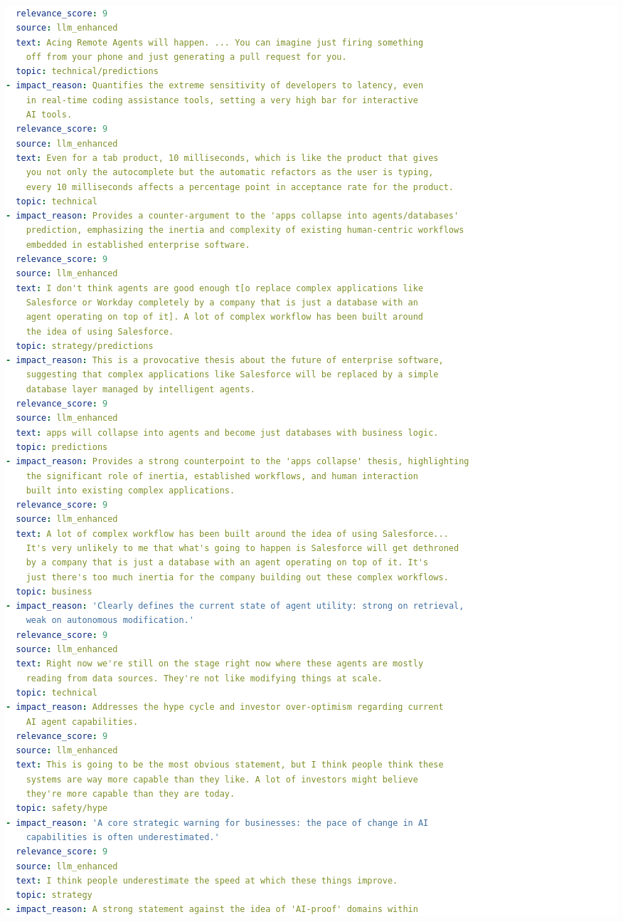 ```yaml
  relevance_score: 9
  source: llm_enhanced
  text: Acing Remote Agents will happen. ... You can imagine just firing something
    off from your phone and just generating a pull request for you.
  topic: technical/predictions
- impact_reason: Quantifies the extreme sensitivity of developers to latency, even
    in real-time coding assistance tools, setting a very high bar for interactive
    AI tools.
  relevance_score: 9
  source: llm_enhanced
  text: Even for a tab product, 10 milliseconds, which is like the product that gives
    you not only the autocomplete but the automatic refactors as the user is typing,
    every 10 milliseconds affects a percentage point in acceptance rate for the product.
  topic: technical
- impact_reason: Provides a counter-argument to the 'apps collapse into agents/databases'
    prediction, emphasizing the inertia and complexity of existing human-centric workflows
    embedded in established enterprise software.
  relevance_score: 9
  source: llm_enhanced
  text: I don't think agents are good enough t[o replace complex applications like
    Salesforce or Workday completely by a company that is just a database with an
    agent operating on top of it]. A lot of complex workflow has been built around
    the idea of using Salesforce.
  topic: strategy/predictions
- impact_reason: This is a provocative thesis about the future of enterprise software,
    suggesting that complex applications like Salesforce will be replaced by a simple
    database layer managed by intelligent agents.
  relevance_score: 9
  source: llm_enhanced
  text: apps will collapse into agents and become just databases with business logic.
  topic: predictions
- impact_reason: Provides a strong counterpoint to the 'apps collapse' thesis, highlighting
    the significant role of inertia, established workflows, and human interaction
    built into existing complex applications.
  relevance_score: 9
  source: llm_enhanced
  text: A lot of complex workflow has been built around the idea of using Salesforce...
    It's very unlikely to me that what's going to happen is Salesforce will get dethroned
    by a company that is just a database with an agent operating on top of it. It's
    just there's too much inertia for the company building out these complex workflows.
  topic: business
- impact_reason: 'Clearly defines the current state of agent utility: strong on retrieval,
    weak on autonomous modification.'
  relevance_score: 9
  source: llm_enhanced
  text: Right now we're still on the stage right now where these agents are mostly
    reading from data sources. They're not like modifying things at scale.
  topic: technical
- impact_reason: Addresses the hype cycle and investor over-optimism regarding current
    AI agent capabilities.
  relevance_score: 9
  source: llm_enhanced
  text: This is going to be the most obvious statement, but I think people think these
    systems are way more capable than they like. A lot of investors might believe
    they're more capable than they are today.
  topic: safety/hype
- impact_reason: 'A core strategic warning for businesses: the pace of change in AI
    capabilities is often underestimated.'
  relevance_score: 9
  source: llm_enhanced
  text: I think people underestimate the speed at which these things improve.
  topic: strategy
- impact_reason: A strong statement against the idea of 'AI-proof' domains within
```